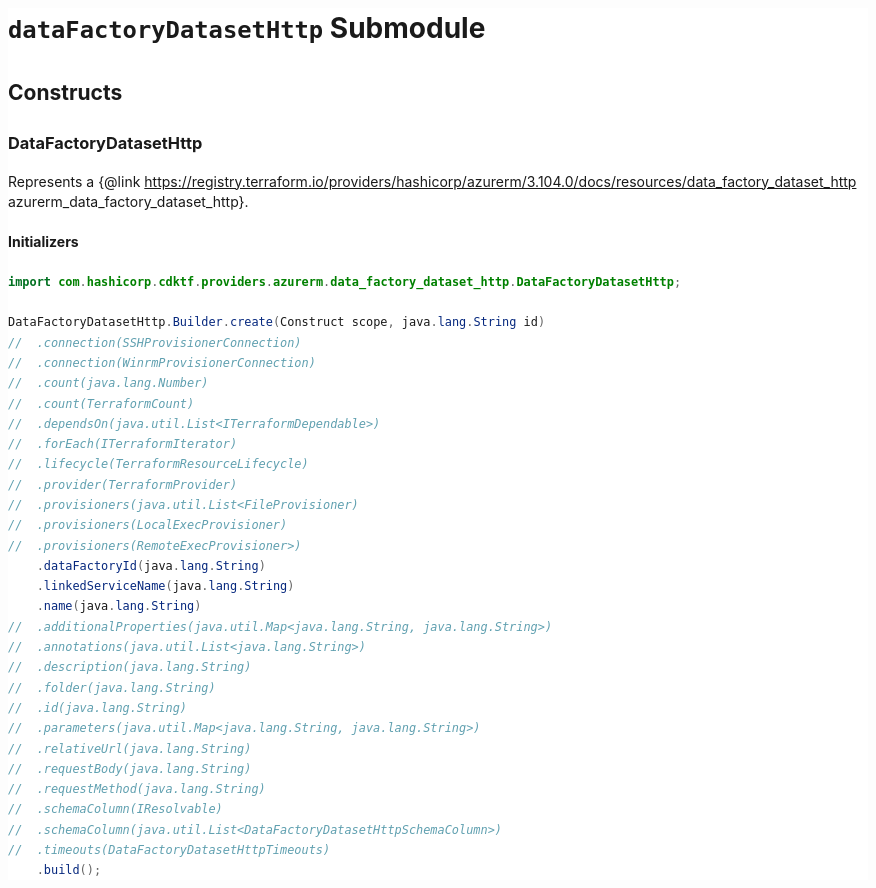 # `dataFactoryDatasetHttp` Submodule <a name="`dataFactoryDatasetHttp` Submodule" id="@cdktf/provider-azurerm.dataFactoryDatasetHttp"></a>

## Constructs <a name="Constructs" id="Constructs"></a>

### DataFactoryDatasetHttp <a name="DataFactoryDatasetHttp" id="@cdktf/provider-azurerm.dataFactoryDatasetHttp.DataFactoryDatasetHttp"></a>

Represents a {@link https://registry.terraform.io/providers/hashicorp/azurerm/3.104.0/docs/resources/data_factory_dataset_http azurerm_data_factory_dataset_http}.

#### Initializers <a name="Initializers" id="@cdktf/provider-azurerm.dataFactoryDatasetHttp.DataFactoryDatasetHttp.Initializer"></a>

```java
import com.hashicorp.cdktf.providers.azurerm.data_factory_dataset_http.DataFactoryDatasetHttp;

DataFactoryDatasetHttp.Builder.create(Construct scope, java.lang.String id)
//  .connection(SSHProvisionerConnection)
//  .connection(WinrmProvisionerConnection)
//  .count(java.lang.Number)
//  .count(TerraformCount)
//  .dependsOn(java.util.List<ITerraformDependable>)
//  .forEach(ITerraformIterator)
//  .lifecycle(TerraformResourceLifecycle)
//  .provider(TerraformProvider)
//  .provisioners(java.util.List<FileProvisioner)
//  .provisioners(LocalExecProvisioner)
//  .provisioners(RemoteExecProvisioner>)
    .dataFactoryId(java.lang.String)
    .linkedServiceName(java.lang.String)
    .name(java.lang.String)
//  .additionalProperties(java.util.Map<java.lang.String, java.lang.String>)
//  .annotations(java.util.List<java.lang.String>)
//  .description(java.lang.String)
//  .folder(java.lang.String)
//  .id(java.lang.String)
//  .parameters(java.util.Map<java.lang.String, java.lang.String>)
//  .relativeUrl(java.lang.String)
//  .requestBody(java.lang.String)
//  .requestMethod(java.lang.String)
//  .schemaColumn(IResolvable)
//  .schemaColumn(java.util.List<DataFactoryDatasetHttpSchemaColumn>)
//  .timeouts(DataFactoryDatasetHttpTimeouts)
    .build();
```

